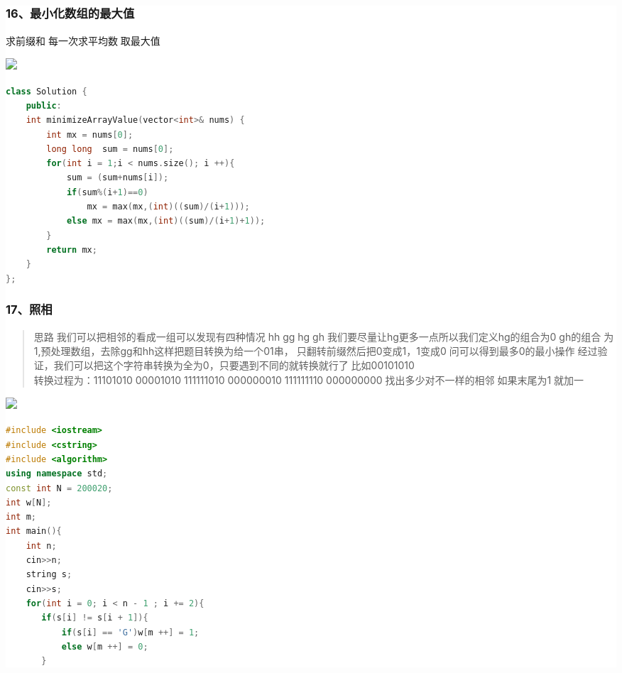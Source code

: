 

### 16、最小化数组的最大值

求前缀和  每一次求平均数  取最大值

![](https://gitee.com/hongshenghyj/typora/raw/master/img/%E5%BE%AE%E4%BF%A1%E6%88%AA%E5%9B%BE_20221016014144.png)



```cPP
class Solution {
    public:
    int minimizeArrayValue(vector<int>& nums) {
        int mx = nums[0];
        long long  sum = nums[0];
        for(int i = 1;i < nums.size(); i ++){
            sum = (sum+nums[i]);
            if(sum%(i+1)==0)
                mx = max(mx,(int)((sum)/(i+1)));
            else mx = max(mx,(int)((sum)/(i+1)+1));
        }
        return mx;
    }
};
```









### 17、照相

>思路
>我们可以把相邻的看成一组可以发现有四种情况 hh gg hg gh
>我们要尽量让hg更多一点所以我们定义hg的组合为0  gh的组合
>为1,预处理数组，去除gg和hh这样把题目转换为给一个01串，
>只翻转前缀然后把0变成1，1变成0  问可以得到最多0的最小操作
>经过验证，我们可以把这个字符串转换为全为0，只要遇到不同的就转换就行了
>比如00101010   
>转换过程为：11101010     00001010      111111010    000000010   111111110      000000000
>找出多少对不一样的相邻  如果末尾为1  就加一





![](https://gitee.com/hongshenghyj/picture/raw/master/img/%E5%BE%AE%E4%BF%A1%E6%88%AA%E5%9B%BE_20230616225747.png)



```cpp
#include <iostream>
#include <cstring>
#include <algorithm>
using namespace std;
const int N = 200020;
int w[N];
int m;
int main(){
    int n;
    cin>>n;
    string s;
    cin>>s;
    for(int i = 0; i < n - 1 ; i += 2){
       if(s[i] != s[i + 1]){
           if(s[i] == 'G')w[m ++] = 1;
           else w[m ++] = 0;
       }  
```